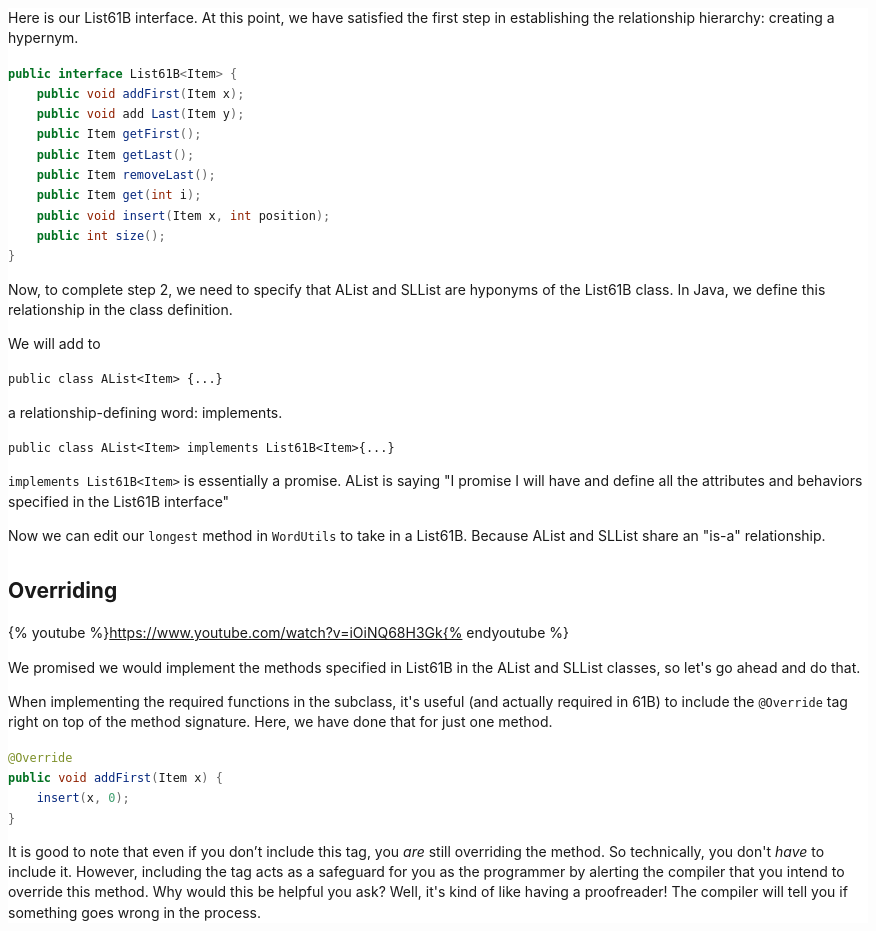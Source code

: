 Here is our List61B interface. At this point, we have satisfied the first step in establishing the relationship hierarchy: creating a hypernym.

```java
public interface List61B<Item> {
    public void addFirst(Item x);
    public void add Last(Item y);
    public Item getFirst();
    public Item getLast();
    public Item removeLast();
    public Item get(int i);
    public void insert(Item x, int position);
    public int size();
}
```

Now, to complete step 2, we need to specify that AList and SLList are hyponyms of the List61B class. In Java, we define this relationship in the class definition.

We will add to

```public class AList<Item> {...}```

a relationship-defining word: implements.

```public class AList<Item> implements List61B<Item>{...}```

```implements List61B<Item>``` is essentially a promise. AList is saying "I promise I will have and define all the attributes and behaviors specified in the List61B interface"

Now we can edit our ```longest``` method in ```WordUtils``` to take in a List61B<String>. Because AList and SLList share an "is-a" relationship. 

## Overriding

{% youtube %}https://www.youtube.com/watch?v=iOiNQ68H3Gk{% endyoutube %}


We promised we would implement the methods specified in List61B in the AList and SLList classes, so let's go ahead and do that.

When implementing the required functions in the subclass,  it's useful (and actually required in 61B) to include the ```@Override``` tag right on top of the method signature. Here, we have done that for just one method. 

```java
@Override
public void addFirst(Item x) {
    insert(x, 0);
}
```

It is good to note that even if you don’t include this tag, you _are_ still overriding the method. So technically, you don't _have_ to include it. However, including the tag acts as a safeguard for you as the programmer by alerting the compiler that you intend to override this method. Why would this be helpful you ask? Well, it's kind of like having a proofreader! The compiler will tell you if something goes wrong in the process.
